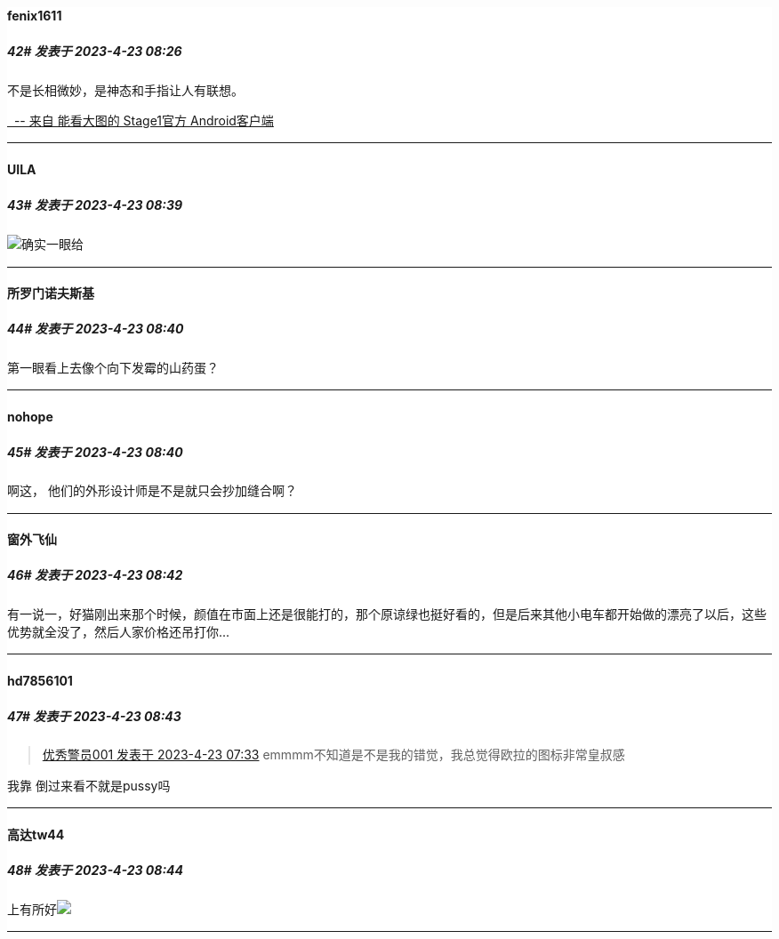 ####  fenix1611  
##### 42#       发表于 2023-4-23 08:26

不是长相微妙，是神态和手指让人有联想。

[  -- 来自 能看大图的 Stage1官方 Android客户端](https://www.coolapk.com/apk/140634)

*****

####  UILA  
##### 43#       发表于 2023-4-23 08:39

<img src="https://static.saraba1st.com/image/smiley/face2017/067.png" referrerpolicy="no-referrer">确实一眼给

*****

####  所罗门诺夫斯基  
##### 44#       发表于 2023-4-23 08:40

第一眼看上去像个向下发霉的山药蛋？

*****

####  nohope  
##### 45#       发表于 2023-4-23 08:40

啊这， 他们的外形设计师是不是就只会抄加缝合啊？

*****

####  窗外飞仙  
##### 46#       发表于 2023-4-23 08:42

有一说一，好猫刚出来那个时候，颜值在市面上还是很能打的，那个原谅绿也挺好看的，但是后来其他小电车都开始做的漂亮了以后，这些优势就全没了，然后人家价格还吊打你...

*****

####  hd7856101  
##### 47#       发表于 2023-4-23 08:43

<blockquote><a href="httphttps://bbs.saraba1st.com/2b/forum.php?mod=redirect&amp;goto=findpost&amp;pid=60570324&amp;ptid=2130323" target="_blank">优秀警员001 发表于 2023-4-23 07:33</a>
emmmm不知道是不是我的错觉，我总觉得欧拉的图标非常皇叔感</blockquote>
我靠 倒过来看不就是pussy吗

*****

####  高达tw44  
##### 48#       发表于 2023-4-23 08:44

上有所好<img src="https://static.saraba1st.com/image/smiley/face2017/034.png" referrerpolicy="no-referrer">

*****
